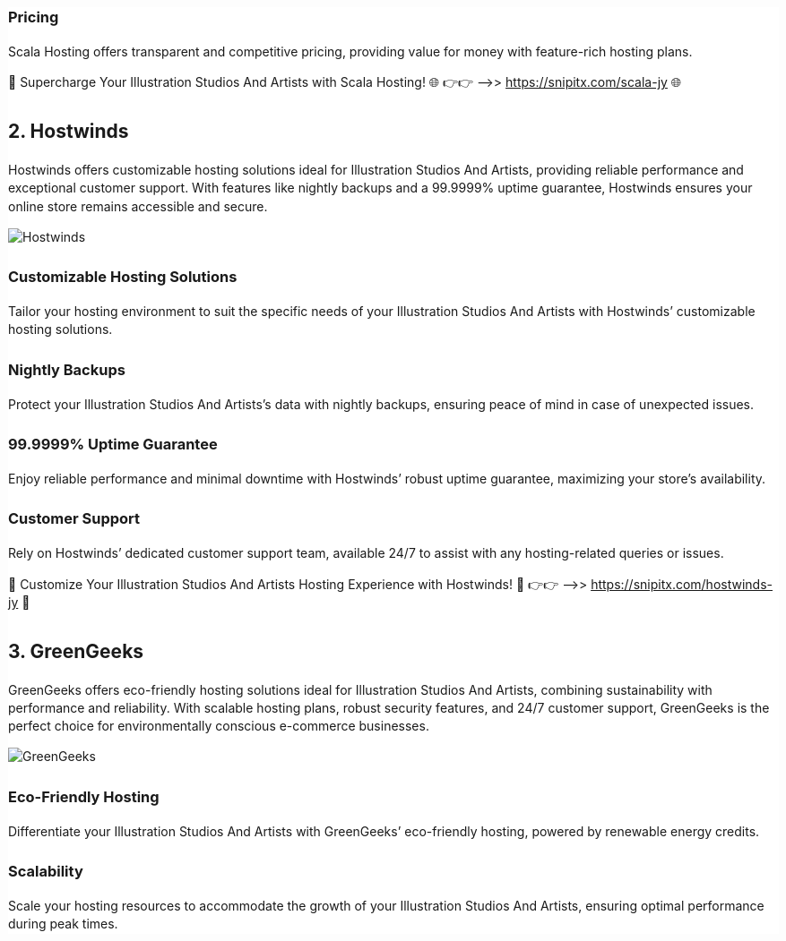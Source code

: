 ### Pricing
Scala Hosting offers transparent and competitive pricing, providing value for money with feature-rich hosting plans.

🚀 Supercharge Your Illustration Studios And Artists with Scala Hosting! 🌐
👉👉 -->> https://snipitx.com/scala-jy 🌐

## 2. Hostwinds

Hostwinds offers customizable hosting solutions ideal for Illustration Studios And Artists, providing reliable performance and exceptional customer support. With features like nightly backups and a 99.9999% uptime guarantee, Hostwinds ensures your online store remains accessible and secure.

![Hostwinds](https://i.imgur.com/53aSNXx.jpeg "Hostwinds Hosting")

### Customizable Hosting Solutions
Tailor your hosting environment to suit the specific needs of your Illustration Studios And Artists with Hostwinds’ customizable hosting solutions.

### Nightly Backups
Protect your Illustration Studios And Artists’s data with nightly backups, ensuring peace of mind in case of unexpected issues.

### 99.9999% Uptime Guarantee
Enjoy reliable performance and minimal downtime with Hostwinds’ robust uptime guarantee, maximizing your store’s availability.

### Customer Support
Rely on Hostwinds’ dedicated customer support team, available 24/7 to assist with any hosting-related queries or issues.

🌟 Customize Your Illustration Studios And Artists Hosting Experience with Hostwinds! 🚀
👉👉 -->> https://snipitx.com/hostwinds-jy 🚀


## 3. GreenGeeks

GreenGeeks offers eco-friendly hosting solutions ideal for Illustration Studios And Artists, combining sustainability with performance and reliability. With scalable hosting plans, robust security features, and 24/7 customer support, GreenGeeks is the perfect choice for environmentally conscious e-commerce businesses.

![GreenGeeks](https://i.imgur.com/eEwuntu.jpg "GreenGeeks Hosting")

### Eco-Friendly Hosting
Differentiate your Illustration Studios And Artists with GreenGeeks’ eco-friendly hosting, powered by renewable energy credits.

### Scalability
Scale your hosting resources to accommodate the growth of your Illustration Studios And Artists, ensuring optimal performance during peak times.
